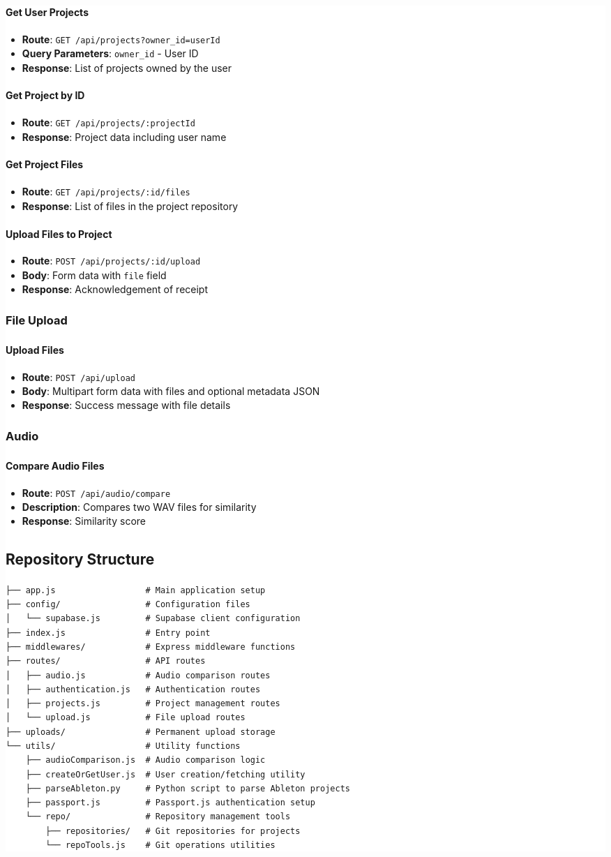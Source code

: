 #### Get User Projects

- **Route**: `GET /api/projects?owner_id=userId`
- **Query Parameters**: `owner_id` - User ID
- **Response**: List of projects owned by the user

#### Get Project by ID

- **Route**: `GET /api/projects/:projectId`
- **Response**: Project data including user name

#### Get Project Files

- **Route**: `GET /api/projects/:id/files`
- **Response**: List of files in the project repository

#### Upload Files to Project

- **Route**: `POST /api/projects/:id/upload`
- **Body**: Form data with `file` field
- **Response**: Acknowledgement of receipt

### File Upload

#### Upload Files

- **Route**: `POST /api/upload`
- **Body**: Multipart form data with files and optional metadata JSON
- **Response**: Success message with file details

### Audio

#### Compare Audio Files

- **Route**: `POST /api/audio/compare`
- **Description**: Compares two WAV files for similarity
- **Response**: Similarity score

## Repository Structure

```
├── app.js                  # Main application setup
├── config/                 # Configuration files
│   └── supabase.js         # Supabase client configuration
├── index.js                # Entry point
├── middlewares/            # Express middleware functions
├── routes/                 # API routes
│   ├── audio.js            # Audio comparison routes
│   ├── authentication.js   # Authentication routes
│   ├── projects.js         # Project management routes
│   └── upload.js           # File upload routes
├── uploads/                # Permanent upload storage
└── utils/                  # Utility functions
    ├── audioComparison.js  # Audio comparison logic
    ├── createOrGetUser.js  # User creation/fetching utility
    ├── parseAbleton.py     # Python script to parse Ableton projects
    ├── passport.js         # Passport.js authentication setup
    └── repo/               # Repository management tools
        ├── repositories/   # Git repositories for projects
        └── repoTools.js    # Git operations utilities
```
